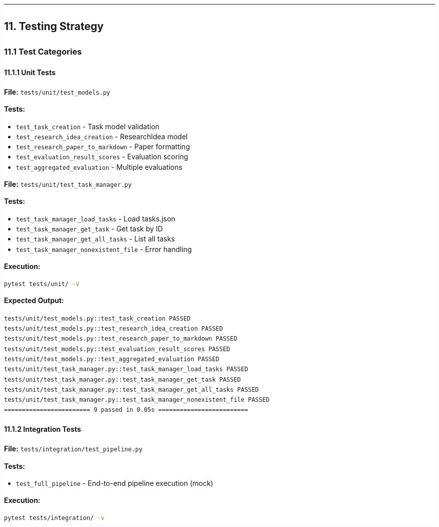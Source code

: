 
---

## 11. Testing Strategy

### 11.1 Test Categories

#### 11.1.1 Unit Tests

**File:** `tests/unit/test_models.py`

**Tests:**
- `test_task_creation` - Task model validation
- `test_research_idea_creation` - ResearchIdea model
- `test_research_paper_to_markdown` - Paper formatting
- `test_evaluation_result_scores` - Evaluation scoring
- `test_aggregated_evaluation` - Multiple evaluations

**File:** `tests/unit/test_task_manager.py`

**Tests:**
- `test_task_manager_load_tasks` - Load tasks.json
- `test_task_manager_get_task` - Get task by ID
- `test_task_manager_get_all_tasks` - List all tasks
- `test_task_manager_nonexistent_file` - Error handling

**Execution:**
```bash
pytest tests/unit/ -v
```

**Expected Output:**
```
tests/unit/test_models.py::test_task_creation PASSED
tests/unit/test_models.py::test_research_idea_creation PASSED
tests/unit/test_models.py::test_research_paper_to_markdown PASSED
tests/unit/test_models.py::test_evaluation_result_scores PASSED
tests/unit/test_models.py::test_aggregated_evaluation PASSED
tests/unit/test_task_manager.py::test_task_manager_load_tasks PASSED
tests/unit/test_task_manager.py::test_task_manager_get_task PASSED
tests/unit/test_task_manager.py::test_task_manager_get_all_tasks PASSED
tests/unit/test_task_manager.py::test_task_manager_nonexistent_file PASSED
======================== 9 passed in 0.05s =========================
```

#### 11.1.2 Integration Tests

**File:** `tests/integration/test_pipeline.py`

**Tests:**
- `test_full_pipeline` - End-to-end pipeline execution (mock)

**Execution:**
```bash
pytest tests/integration/ -v
```
